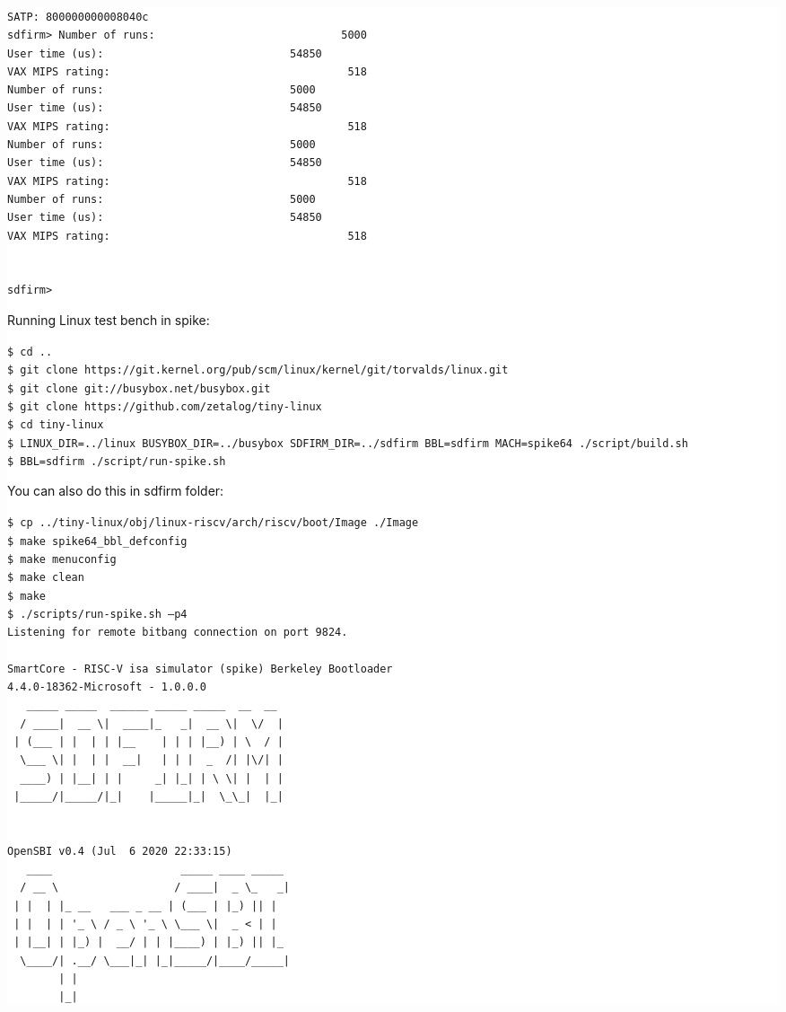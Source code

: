     SATP: 800000000008040c
    sdfirm> Number of runs:                             5000
    User time (us):                             54850
    VAX MIPS rating:                                     518
    Number of runs:                             5000
    User time (us):                             54850
    VAX MIPS rating:                                     518
    Number of runs:                             5000
    User time (us):                             54850
    VAX MIPS rating:                                     518
    Number of runs:                             5000
    User time (us):                             54850
    VAX MIPS rating:                                     518
    
    
    sdfirm>

Running Linux test bench in spike:

    $ cd ..
    $ git clone https://git.kernel.org/pub/scm/linux/kernel/git/torvalds/linux.git
    $ git clone git://busybox.net/busybox.git
    $ git clone https://github.com/zetalog/tiny-linux
    $ cd tiny-linux
    $ LINUX_DIR=../linux BUSYBOX_DIR=../busybox SDFIRM_DIR=../sdfirm BBL=sdfirm MACH=spike64 ./script/build.sh
    $ BBL=sdfirm ./script/run-spike.sh

You can also do this in sdfirm folder:

    $ cp ../tiny-linux/obj/linux-riscv/arch/riscv/boot/Image ./Image
    $ make spike64_bbl_defconfig
    $ make menuconfig
    $ make clean
    $ make
    $ ./scripts/run-spike.sh –p4
    Listening for remote bitbang connection on port 9824.
    
    SmartCore - RISC-V isa simulator (spike) Berkeley Bootloader
    4.4.0-18362-Microsoft - 1.0.0.0
       _____ _____  ______ _____ _____  __  __
      / ____|  __ \|  ____|_   _|  __ \|  \/  |
     | (___ | |  | | |__    | | | |__) | \  / |
      \___ \| |  | |  __|   | | |  _  /| |\/| |
      ____) | |__| | |     _| |_| | \ \| |  | |
     |_____/|_____/|_|    |_____|_|  \_\_|  |_|
    
    
    OpenSBI v0.4 (Jul  6 2020 22:33:15)
       ____                    _____ ____ _____
      / __ \                  / ____|  _ \_   _|
     | |  | |_ __   ___ _ __ | (___ | |_) || |
     | |  | | '_ \ / _ \ '_ \ \___ \|  _ < | |
     | |__| | |_) |  __/ | | |____) | |_) || |_
      \____/| .__/ \___|_| |_|_____/|____/_____|
            | |
            |_|
    